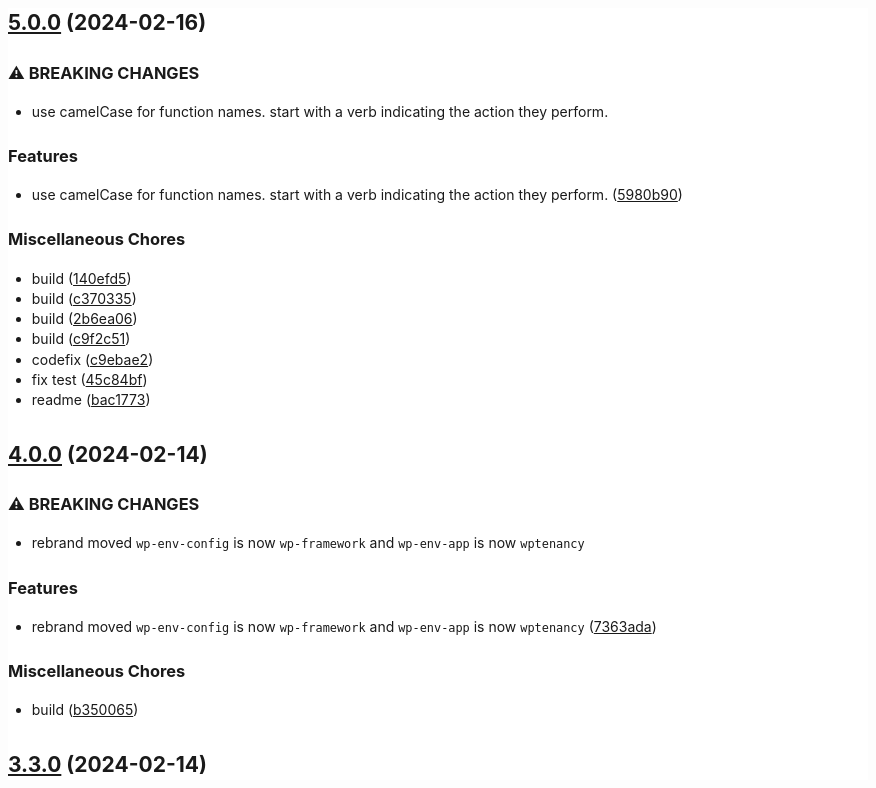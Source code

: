 ## [5.0.0](https://github.com/devuri/wp-framework/compare/v4.0.0...v5.0.0) (2024-02-16)


### ⚠ BREAKING CHANGES

* use camelCase for function names. start with a verb indicating the action they perform.

### Features

* use camelCase for function names. start with a verb indicating the action they perform. ([5980b90](https://github.com/devuri/wp-framework/commit/5980b90cf90df011cd37a05fbfd76f65060ad98f))


### Miscellaneous Chores

* build ([140efd5](https://github.com/devuri/wp-framework/commit/140efd5e6503b19f5e648624ff3aa507ea7176d0))
* build ([c370335](https://github.com/devuri/wp-framework/commit/c3703352b66bce11c5be57a745fe5ef357dd5db4))
* build ([2b6ea06](https://github.com/devuri/wp-framework/commit/2b6ea063a9ed10d21cc439251a0258d537c29ac5))
* build ([c9f2c51](https://github.com/devuri/wp-framework/commit/c9f2c51a11dd7e0c91df1b9fe25f5d5238afc464))
* codefix ([c9ebae2](https://github.com/devuri/wp-framework/commit/c9ebae221d231cb0f0a44b46cc14aa69f4c45b80))
* fix test ([45c84bf](https://github.com/devuri/wp-framework/commit/45c84bf193f9bbee59c8aa38fb9f3208b43a06ee))
* readme ([bac1773](https://github.com/devuri/wp-framework/commit/bac1773619dc2cdf084087da5b46ace7cdf0805b))

## [4.0.0](https://github.com/devuri/wp-framework/compare/v3.3.0...v4.0.0) (2024-02-14)


### ⚠ BREAKING CHANGES

* rebrand moved `wp-env-config` is now `wp-framework` and `wp-env-app` is now `wptenancy`

### Features

* rebrand moved `wp-env-config` is now `wp-framework` and `wp-env-app` is now `wptenancy` ([7363ada](https://github.com/devuri/wp-framework/commit/7363ada192f176ccf91b81f97779ee83f5315d67))


### Miscellaneous Chores

* build ([b350065](https://github.com/devuri/wp-framework/commit/b350065a3997be3c134a6692a7c507d240daafae))

## [3.3.0](https://github.com/devuri/wp-env-config/compare/v3.2.0...v3.3.0) (2024-02-14)
